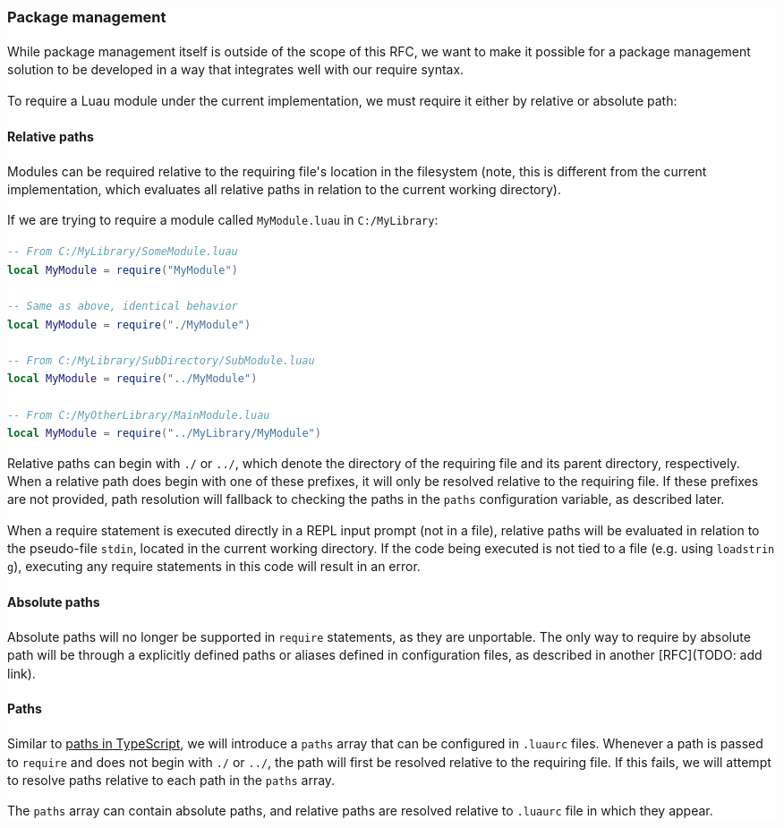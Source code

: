 ### Package management

While package management itself is outside of the scope of this RFC, we want to make it possible for a package management solution to be developed in a way that integrates well with our require syntax.

To require a Luau module under the current implementation, we must require it either by relative or absolute path:

#### Relative paths

Modules can be required relative to the requiring file's location in the filesystem (note, this is different from the current implementation, which evaluates all relative paths in relation to the current working directory).

If we are trying to require a module called `MyModule.luau` in `C:/MyLibrary`:
```lua
-- From C:/MyLibrary/SomeModule.luau
local MyModule = require("MyModule")

-- Same as above, identical behavior
local MyModule = require("./MyModule")

-- From C:/MyLibrary/SubDirectory/SubModule.luau
local MyModule = require("../MyModule")

-- From C:/MyOtherLibrary/MainModule.luau
local MyModule = require("../MyLibrary/MyModule")
```

Relative paths can begin with `./` or `../`, which denote the directory of the requiring file and its parent directory, respectively. When a relative path does begin with one of these prefixes, it will only be resolved relative to the requiring file. If these prefixes are not provided, path resolution will fallback to checking the paths in the `paths` configuration variable, as described later.

When a require statement is executed directly in a REPL input prompt (not in a file), relative paths will be evaluated in relation to the pseudo-file `stdin`, located in the current working directory. If the code being executed is not tied to a file (e.g. using `loadstring`), executing any require statements in this code will result in an error.

#### Absolute paths

Absolute paths will no longer be supported in `require` statements, as they are unportable. The only way to require by absolute path will be through a explicitly defined paths or aliases defined in configuration files, as described in another [RFC](TODO: add link).

#### Paths

Similar to [paths in TypeScript](https://www.typescriptlang.org/tsconfig#paths), we will introduce a `paths` array that can be configured in `.luaurc` files. Whenever a path is passed to `require` and does not begin with `./` or `../`, the path will first be resolved relative to the requiring file. If this fails, we will attempt to resolve paths relative to each path in the `paths` array.

The `paths` array can contain absolute paths, and relative paths are resolved relative to `.luaurc` file in which they appear.
